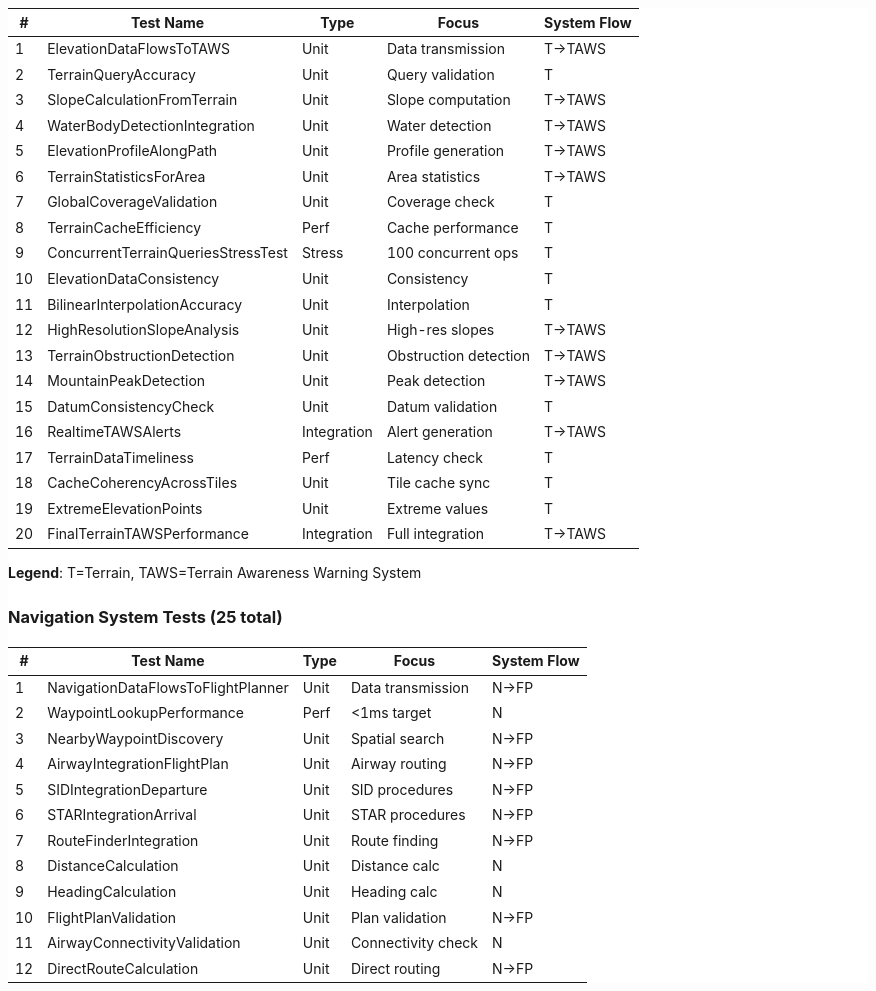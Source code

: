 | # | Test Name | Type | Focus | System Flow |
|---|-----------|------|-------|------------|
| 1 | ElevationDataFlowsToTAWS | Unit | Data transmission | T→TAWS |
| 2 | TerrainQueryAccuracy | Unit | Query validation | T |
| 3 | SlopeCalculationFromTerrain | Unit | Slope computation | T→TAWS |
| 4 | WaterBodyDetectionIntegration | Unit | Water detection | T→TAWS |
| 5 | ElevationProfileAlongPath | Unit | Profile generation | T→TAWS |
| 6 | TerrainStatisticsForArea | Unit | Area statistics | T→TAWS |
| 7 | GlobalCoverageValidation | Unit | Coverage check | T |
| 8 | TerrainCacheEfficiency | Perf | Cache performance | T |
| 9 | ConcurrentTerrainQueriesStressTest | Stress | 100 concurrent ops | T |
| 10 | ElevationDataConsistency | Unit | Consistency | T |
| 11 | BilinearInterpolationAccuracy | Unit | Interpolation | T |
| 12 | HighResolutionSlopeAnalysis | Unit | High-res slopes | T→TAWS |
| 13 | TerrainObstructionDetection | Unit | Obstruction detection | T→TAWS |
| 14 | MountainPeakDetection | Unit | Peak detection | T→TAWS |
| 15 | DatumConsistencyCheck | Unit | Datum validation | T |
| 16 | RealtimeTAWSAlerts | Integration | Alert generation | T→TAWS |
| 17 | TerrainDataTimeliness | Perf | Latency check | T |
| 18 | CacheCoherencyAcrossTiles | Unit | Tile cache sync | T |
| 19 | ExtremeElevationPoints | Unit | Extreme values | T |
| 20 | FinalTerrainTAWSPerformance | Integration | Full integration | T→TAWS |

**Legend**: T=Terrain, TAWS=Terrain Awareness Warning System

### Navigation System Tests (25 total)

| # | Test Name | Type | Focus | System Flow |
|---|-----------|------|-------|------------|
| 1 | NavigationDataFlowsToFlightPlanner | Unit | Data transmission | N→FP |
| 2 | WaypointLookupPerformance | Perf | <1ms target | N |
| 3 | NearbyWaypointDiscovery | Unit | Spatial search | N→FP |
| 4 | AirwayIntegrationFlightPlan | Unit | Airway routing | N→FP |
| 5 | SIDIntegrationDeparture | Unit | SID procedures | N→FP |
| 6 | STARIntegrationArrival | Unit | STAR procedures | N→FP |
| 7 | RouteFinderIntegration | Unit | Route finding | N→FP |
| 8 | DistanceCalculation | Unit | Distance calc | N |
| 9 | HeadingCalculation | Unit | Heading calc | N |
| 10 | FlightPlanValidation | Unit | Plan validation | N→FP |
| 11 | AirwayConnectivityValidation | Unit | Connectivity check | N |
| 12 | DirectRouteCalculation | Unit | Direct routing | N→FP |